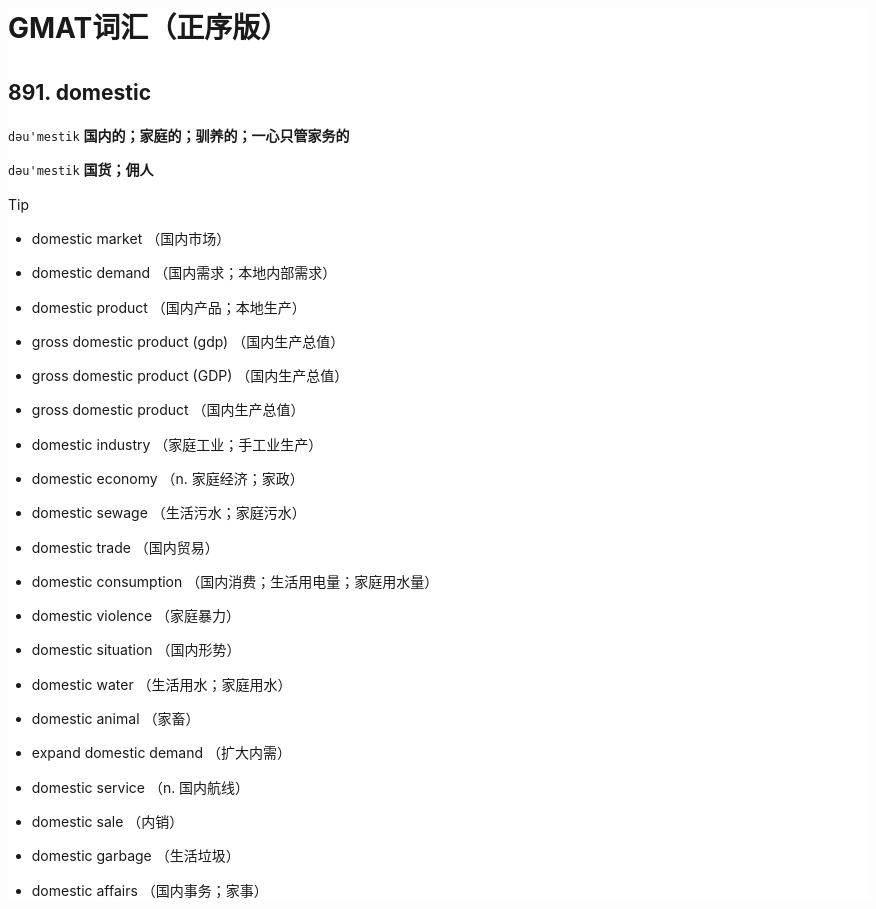 # GMAT词汇（正序版）

## 891. domestic

`dəu'mestik`  **国内的；家庭的；驯养的；一心只管家务的**

`dəu'mestik`  **国货；佣人**

> [!TIP]
>
> - domestic market （国内市场）
>
> - domestic demand （国内需求；本地内部需求）
>
> - domestic product （国内产品；本地生产）
>
> - gross domestic product (gdp) （国内生产总值）
>
> - gross domestic product (GDP) （国内生产总值）
>
> - gross domestic product （国内生产总值）
>
> - domestic industry （家庭工业；手工业生产）
>
> - domestic economy （n. 家庭经济；家政）
>
> - domestic sewage （生活污水；家庭污水）
>
> - domestic trade （国内贸易）
>
> - domestic consumption （国内消费；生活用电量；家庭用水量）
>
> - domestic violence （家庭暴力）
>
> - domestic situation （国内形势）
>
> - domestic water （生活用水；家庭用水）
>
> - domestic animal （家畜）
>
> - expand domestic demand （扩大内需）
>
> - domestic service （n. 国内航线）
>
> - domestic sale （内销）
>
> - domestic garbage （生活垃圾）
>
> - domestic affairs （国内事务；家事）
>
